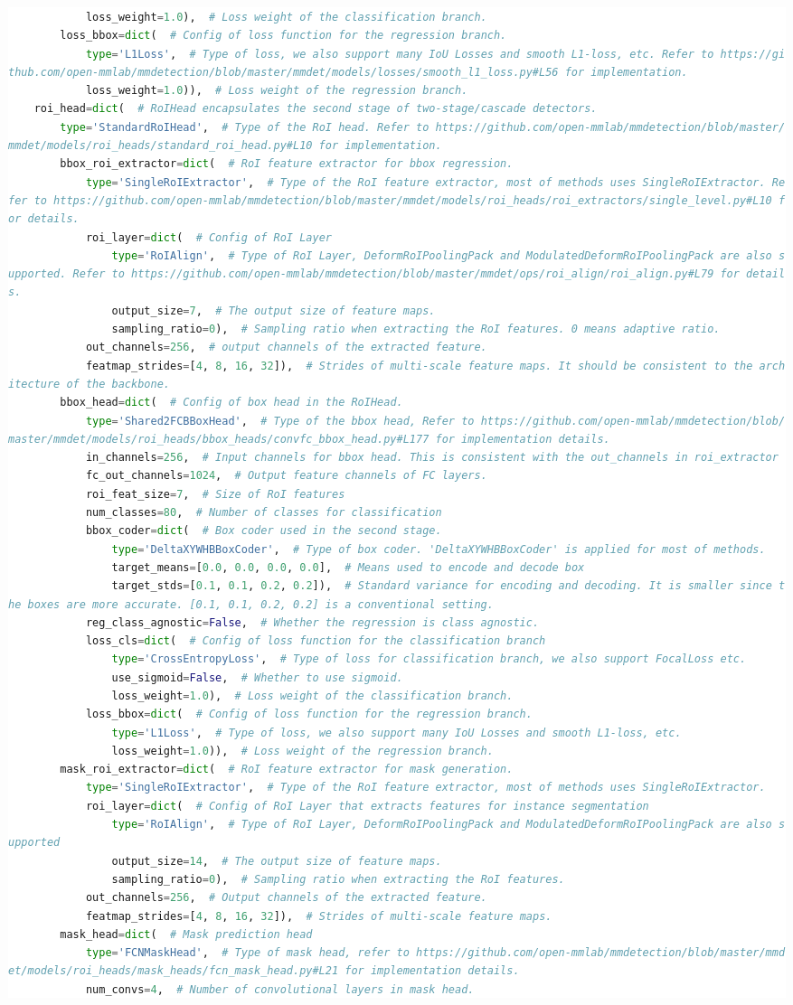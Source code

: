 ```python
            loss_weight=1.0),  # Loss weight of the classification branch.
        loss_bbox=dict(  # Config of loss function for the regression branch.
            type='L1Loss',  # Type of loss, we also support many IoU Losses and smooth L1-loss, etc. Refer to https://github.com/open-mmlab/mmdetection/blob/master/mmdet/models/losses/smooth_l1_loss.py#L56 for implementation.
            loss_weight=1.0)),  # Loss weight of the regression branch.
    roi_head=dict(  # RoIHead encapsulates the second stage of two-stage/cascade detectors.
        type='StandardRoIHead',  # Type of the RoI head. Refer to https://github.com/open-mmlab/mmdetection/blob/master/mmdet/models/roi_heads/standard_roi_head.py#L10 for implementation.
        bbox_roi_extractor=dict(  # RoI feature extractor for bbox regression.
            type='SingleRoIExtractor',  # Type of the RoI feature extractor, most of methods uses SingleRoIExtractor. Refer to https://github.com/open-mmlab/mmdetection/blob/master/mmdet/models/roi_heads/roi_extractors/single_level.py#L10 for details.
            roi_layer=dict(  # Config of RoI Layer
                type='RoIAlign',  # Type of RoI Layer, DeformRoIPoolingPack and ModulatedDeformRoIPoolingPack are also supported. Refer to https://github.com/open-mmlab/mmdetection/blob/master/mmdet/ops/roi_align/roi_align.py#L79 for details.
                output_size=7,  # The output size of feature maps.
                sampling_ratio=0),  # Sampling ratio when extracting the RoI features. 0 means adaptive ratio.
            out_channels=256,  # output channels of the extracted feature.
            featmap_strides=[4, 8, 16, 32]),  # Strides of multi-scale feature maps. It should be consistent to the architecture of the backbone.
        bbox_head=dict(  # Config of box head in the RoIHead.
            type='Shared2FCBBoxHead',  # Type of the bbox head, Refer to https://github.com/open-mmlab/mmdetection/blob/master/mmdet/models/roi_heads/bbox_heads/convfc_bbox_head.py#L177 for implementation details.
            in_channels=256,  # Input channels for bbox head. This is consistent with the out_channels in roi_extractor
            fc_out_channels=1024,  # Output feature channels of FC layers.
            roi_feat_size=7,  # Size of RoI features
            num_classes=80,  # Number of classes for classification
            bbox_coder=dict(  # Box coder used in the second stage.
                type='DeltaXYWHBBoxCoder',  # Type of box coder. 'DeltaXYWHBBoxCoder' is applied for most of methods.
                target_means=[0.0, 0.0, 0.0, 0.0],  # Means used to encode and decode box
                target_stds=[0.1, 0.1, 0.2, 0.2]),  # Standard variance for encoding and decoding. It is smaller since the boxes are more accurate. [0.1, 0.1, 0.2, 0.2] is a conventional setting.
            reg_class_agnostic=False,  # Whether the regression is class agnostic.
            loss_cls=dict(  # Config of loss function for the classification branch
                type='CrossEntropyLoss',  # Type of loss for classification branch, we also support FocalLoss etc.
                use_sigmoid=False,  # Whether to use sigmoid.
                loss_weight=1.0),  # Loss weight of the classification branch.
            loss_bbox=dict(  # Config of loss function for the regression branch.
                type='L1Loss',  # Type of loss, we also support many IoU Losses and smooth L1-loss, etc.
                loss_weight=1.0)),  # Loss weight of the regression branch.
        mask_roi_extractor=dict(  # RoI feature extractor for mask generation.
            type='SingleRoIExtractor',  # Type of the RoI feature extractor, most of methods uses SingleRoIExtractor.
            roi_layer=dict(  # Config of RoI Layer that extracts features for instance segmentation
                type='RoIAlign',  # Type of RoI Layer, DeformRoIPoolingPack and ModulatedDeformRoIPoolingPack are also supported
                output_size=14,  # The output size of feature maps.
                sampling_ratio=0),  # Sampling ratio when extracting the RoI features.
            out_channels=256,  # Output channels of the extracted feature.
            featmap_strides=[4, 8, 16, 32]),  # Strides of multi-scale feature maps.
        mask_head=dict(  # Mask prediction head
            type='FCNMaskHead',  # Type of mask head, refer to https://github.com/open-mmlab/mmdetection/blob/master/mmdet/models/roi_heads/mask_heads/fcn_mask_head.py#L21 for implementation details.
            num_convs=4,  # Number of convolutional layers in mask head.
```